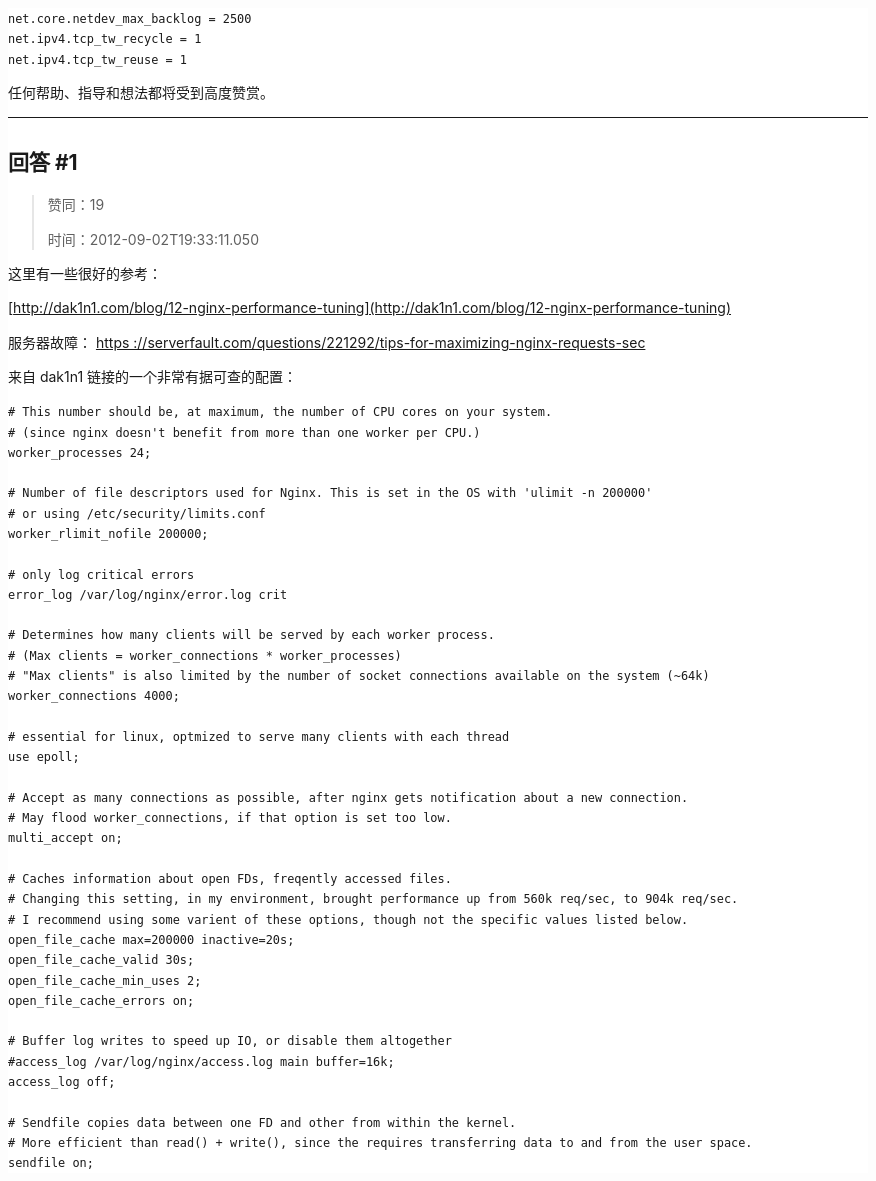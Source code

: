 ```
net.core.netdev_max_backlog = 2500
net.ipv4.tcp_tw_recycle = 1
net.ipv4.tcp_tw_reuse = 1 
```

任何帮助、指导和想法都将受到高度赞赏。

* * *

## 回答 #1

> 赞同：19
> 
> 时间：2012-09-02T19:33:11.050

这里有一些很好的参考：

[http://dak1n1.com/blog/12-nginx-performance-tuning](http://dak1n1.com/blog/12-nginx-performance-tuning)

服务器故障： [https ://serverfault.com/questions/221292/tips-for-maximizing-nginx-requests-sec](https://serverfault.com/questions/221292/tips-for-maximizing-nginx-requests-sec)

来自 dak1n1 链接的一个非常有据可查的配置：

```
# This number should be, at maximum, the number of CPU cores on your system. 
# (since nginx doesn't benefit from more than one worker per CPU.)
worker_processes 24;

# Number of file descriptors used for Nginx. This is set in the OS with 'ulimit -n 200000'
# or using /etc/security/limits.conf
worker_rlimit_nofile 200000;

# only log critical errors
error_log /var/log/nginx/error.log crit

# Determines how many clients will be served by each worker process.
# (Max clients = worker_connections * worker_processes)
# "Max clients" is also limited by the number of socket connections available on the system (~64k)
worker_connections 4000;

# essential for linux, optmized to serve many clients with each thread
use epoll;

# Accept as many connections as possible, after nginx gets notification about a new connection.
# May flood worker_connections, if that option is set too low.
multi_accept on;

# Caches information about open FDs, freqently accessed files.
# Changing this setting, in my environment, brought performance up from 560k req/sec, to 904k req/sec.
# I recommend using some varient of these options, though not the specific values listed below.
open_file_cache max=200000 inactive=20s; 
open_file_cache_valid 30s; 
open_file_cache_min_uses 2;
open_file_cache_errors on;

# Buffer log writes to speed up IO, or disable them altogether
#access_log /var/log/nginx/access.log main buffer=16k;
access_log off;

# Sendfile copies data between one FD and other from within the kernel. 
# More efficient than read() + write(), since the requires transferring data to and from the user space.
sendfile on; 
```